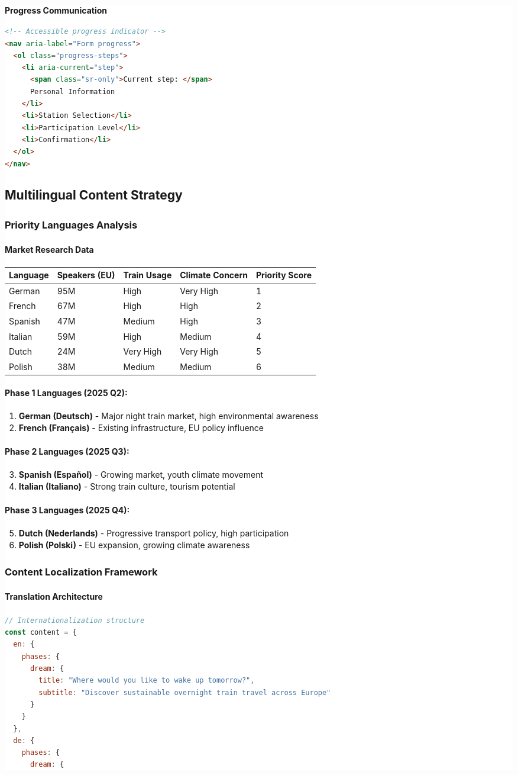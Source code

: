 **Progress Communication**
```html
<!-- Accessible progress indicator -->
<nav aria-label="Form progress">
  <ol class="progress-steps">
    <li aria-current="step">
      <span class="sr-only">Current step: </span>
      Personal Information
    </li>
    <li>Station Selection</li>
    <li>Participation Level</li>
    <li>Confirmation</li>
  </ol>
</nav>
```

## Multilingual Content Strategy

### Priority Languages Analysis

#### Market Research Data
| Language | Speakers (EU) | Train Usage | Climate Concern | Priority Score |
|----------|---------------|-------------|-----------------|----------------|
| German | 95M | High | Very High | 1 |
| French | 67M | High | High | 2 |
| Spanish | 47M | Medium | High | 3 |
| Italian | 59M | High | Medium | 4 |
| Dutch | 24M | Very High | Very High | 5 |
| Polish | 38M | Medium | Medium | 6 |

#### Phase 1 Languages (2025 Q2):
1. **German (Deutsch)** - Major night train market, high environmental awareness
2. **French (Français)** - Existing infrastructure, EU policy influence

#### Phase 2 Languages (2025 Q3):
3. **Spanish (Español)** - Growing market, youth climate movement
4. **Italian (Italiano)** - Strong train culture, tourism potential

#### Phase 3 Languages (2025 Q4):
5. **Dutch (Nederlands)** - Progressive transport policy, high participation
6. **Polish (Polski)** - EU expansion, growing climate awareness

### Content Localization Framework

#### Translation Architecture
```javascript
// Internationalization structure
const content = {
  en: {
    phases: {
      dream: {
        title: "Where would you like to wake up tomorrow?",
        subtitle: "Discover sustainable overnight train travel across Europe"
      }
    }
  },
  de: {
    phases: {
      dream: {
```